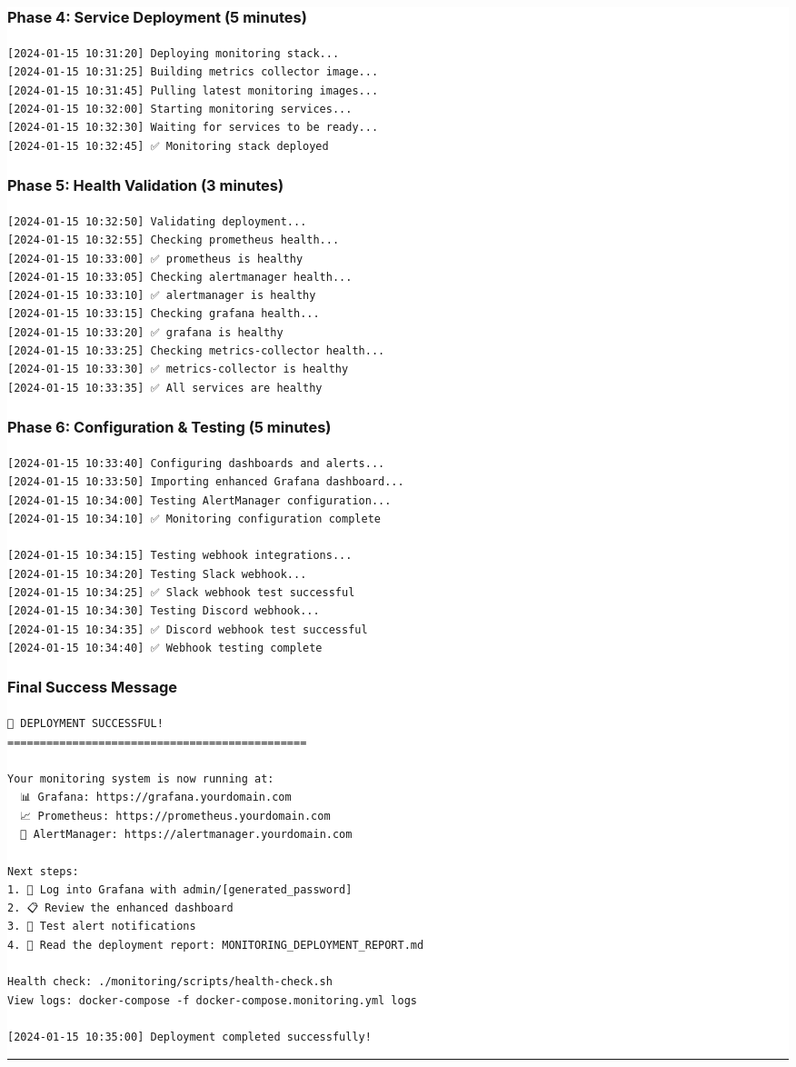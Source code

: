 ### Phase 4: Service Deployment (5 minutes)
```
[2024-01-15 10:31:20] Deploying monitoring stack...
[2024-01-15 10:31:25] Building metrics collector image...
[2024-01-15 10:31:45] Pulling latest monitoring images...
[2024-01-15 10:32:00] Starting monitoring services...
[2024-01-15 10:32:30] Waiting for services to be ready...
[2024-01-15 10:32:45] ✅ Monitoring stack deployed
```

### Phase 5: Health Validation (3 minutes)
```
[2024-01-15 10:32:50] Validating deployment...
[2024-01-15 10:32:55] Checking prometheus health...
[2024-01-15 10:33:00] ✅ prometheus is healthy
[2024-01-15 10:33:05] Checking alertmanager health...
[2024-01-15 10:33:10] ✅ alertmanager is healthy
[2024-01-15 10:33:15] Checking grafana health...
[2024-01-15 10:33:20] ✅ grafana is healthy
[2024-01-15 10:33:25] Checking metrics-collector health...
[2024-01-15 10:33:30] ✅ metrics-collector is healthy
[2024-01-15 10:33:35] ✅ All services are healthy
```

### Phase 6: Configuration & Testing (5 minutes)
```
[2024-01-15 10:33:40] Configuring dashboards and alerts...
[2024-01-15 10:33:50] Importing enhanced Grafana dashboard...
[2024-01-15 10:34:00] Testing AlertManager configuration...
[2024-01-15 10:34:10] ✅ Monitoring configuration complete

[2024-01-15 10:34:15] Testing webhook integrations...
[2024-01-15 10:34:20] Testing Slack webhook...
[2024-01-15 10:34:25] ✅ Slack webhook test successful
[2024-01-15 10:34:30] Testing Discord webhook...
[2024-01-15 10:34:35] ✅ Discord webhook test successful
[2024-01-15 10:34:40] ✅ Webhook testing complete
```

### Final Success Message
```
🎉 DEPLOYMENT SUCCESSFUL!
==============================================

Your monitoring system is now running at:
  📊 Grafana: https://grafana.yourdomain.com
  📈 Prometheus: https://prometheus.yourdomain.com
  🚨 AlertManager: https://alertmanager.yourdomain.com

Next steps:
1. 🔑 Log into Grafana with admin/[generated_password]
2. 📋 Review the enhanced dashboard
3. 🔔 Test alert notifications
4. 📖 Read the deployment report: MONITORING_DEPLOYMENT_REPORT.md

Health check: ./monitoring/scripts/health-check.sh
View logs: docker-compose -f docker-compose.monitoring.yml logs

[2024-01-15 10:35:00] Deployment completed successfully!
```

---